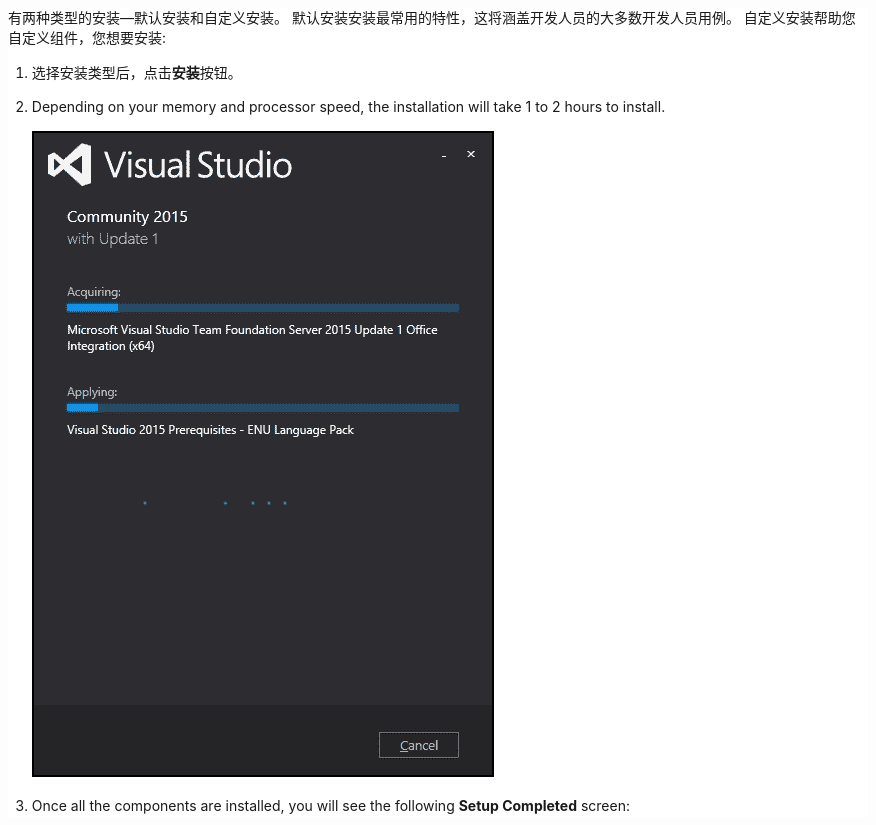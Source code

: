 有两种类型的安装—默认安装和自定义安装。 默认安装安装最常用的特性，这将涵盖开发人员的大多数开发人员用例。 自定义安装帮助您自定义组件，您想要安装:

1.  选择安装类型后，点击**安装**按钮。
2.  Depending on your memory and processor speed, the installation will take 1 to 2 hours to install.

    ![Installing Visual Studio Community](img/Image00010.jpg)

3.  Once all the components are installed, you will see the following **Setup Completed** screen:
